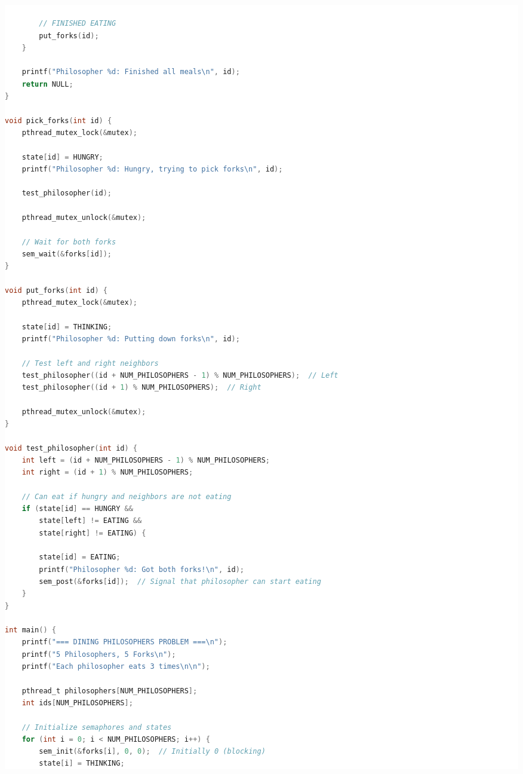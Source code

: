 ```c
        
        // FINISHED EATING
        put_forks(id);
    }
    
    printf("Philosopher %d: Finished all meals\n", id);
    return NULL;
}

void pick_forks(int id) {
    pthread_mutex_lock(&mutex);
    
    state[id] = HUNGRY;
    printf("Philosopher %d: Hungry, trying to pick forks\n", id);
    
    test_philosopher(id);
    
    pthread_mutex_unlock(&mutex);
    
    // Wait for both forks
    sem_wait(&forks[id]);
}

void put_forks(int id) {
    pthread_mutex_lock(&mutex);
    
    state[id] = THINKING;
    printf("Philosopher %d: Putting down forks\n", id);
    
    // Test left and right neighbors
    test_philosopher((id + NUM_PHILOSOPHERS - 1) % NUM_PHILOSOPHERS);  // Left
    test_philosopher((id + 1) % NUM_PHILOSOPHERS);  // Right
    
    pthread_mutex_unlock(&mutex);
}

void test_philosopher(int id) {
    int left = (id + NUM_PHILOSOPHERS - 1) % NUM_PHILOSOPHERS;
    int right = (id + 1) % NUM_PHILOSOPHERS;
    
    // Can eat if hungry and neighbors are not eating
    if (state[id] == HUNGRY && 
        state[left] != EATING && 
        state[right] != EATING) {
        
        state[id] = EATING;
        printf("Philosopher %d: Got both forks!\n", id);
        sem_post(&forks[id]);  // Signal that philosopher can start eating
    }
}

int main() {
    printf("=== DINING PHILOSOPHERS PROBLEM ===\n");
    printf("5 Philosophers, 5 Forks\n");
    printf("Each philosopher eats 3 times\n\n");
    
    pthread_t philosophers[NUM_PHILOSOPHERS];
    int ids[NUM_PHILOSOPHERS];
    
    // Initialize semaphores and states
    for (int i = 0; i < NUM_PHILOSOPHERS; i++) {
        sem_init(&forks[i], 0, 0);  // Initially 0 (blocking)
        state[i] = THINKING;
```
